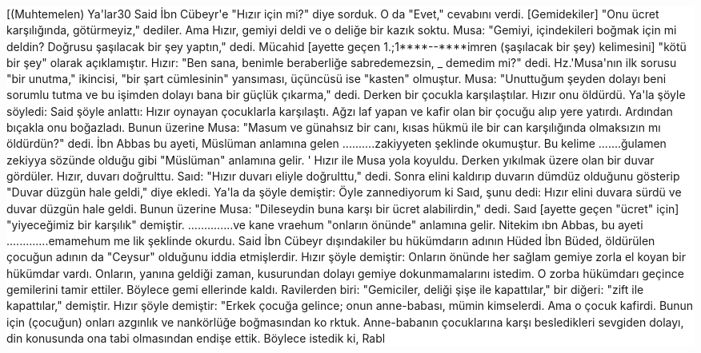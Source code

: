 [(Muhtemelen) Ya'lar30 Said İbn Cübeyr'e "Hızır için mi?" diye sorduk. O da "Evet," cevabını verdi. [Gemidekiler] "Onu ücret karşılığında, götürmeyiz," dediler. Ama Hızır, gemiyi deldi ve o deliğe bir kazık soktu. Musa: "Gemiyi, içindekileri boğmak için mi deldin? Doğrusu şaşılacak bir şey yaptın," dedi. Mücahid [ayette geçen 1.;1****--****imren (şaşılacak bir şey) kelimesini] "kötü bir şey" olarak açıklamıştır. Hızır: "Ben sana, benimle beraberliğe sabredemezsin, _ demedim mi?" dedi. Hz.'Musa'nın ilk sorusu "bir unutma," ikincisi, "bir şart cümlesinin" yansıması, üçüncüsü ise "kasten" olmuştur. Musa: "Unuttuğum şeyden dolayı beni sorumlu tutma ve bu işimden dolayı bana bir güçlük çıkarma," dedi. Derken bir çocukla karşılaştılar. Hızır onu öldürdü. Ya'la şöyle söyledi: Said şöyle anlattı: Hızır oynayan çocuklarla karşılaştı. Ağzı laf yapan ve kafir olan bir çocuğu alıp yere yatırdı. Ardından bıçakla onu boğazladı. Bunun üzerine Musa: "Masum ve günahsız bir canı, kısas hükmü ile bir can karşılığında olmaksızın mı öldürdün?" dedi. İbn Abbas bu ayeti, Müslüman anlamına gelen ..........zakiyyeten şeklinde okumuştur. Bu kelime .......ğulamen zekiyya sözünde olduğu gibi "Müslüman" anlamına gelir. ' Hızır ile Musa yola koyuldu. Derken yıkılmak üzere olan bir duvar gördüler. Hızır, duvarı doğrulttu. Saıd: "Hızır duvarı eliyle doğrulttu," dedi. Sonra elini kaldırıp duvarın dümdüz olduğunu gösterip "Duvar düzgün hale geldi," diye ekledi. Ya'la da şöyle demiştir: Öyle zannediyorum ki Saıd, şunu dedi: Hızır elini duvara sürdü ve duvar düzgün hale geldi. Bunun üzerine Musa: "Dileseydin buna karşı bir ücret alabilirdin," dedi. Saıd [ayette geçen "ücret" için] "yiyeceğimiz bir karşılık" demiştir. ..............ve kane vraehum "onların önünde" anlamına gelir. Nitekim ıbn Abbas, bu ayeti .............emamehum me lik şeklinde okurdu. Said İbn Cübeyr dışındakiler bu hükümdarın adının Hüded İbn Büded, öldürülen çocuğun adının da "Ceysur" olduğunu iddia etmişlerdir. Hızır şöyle demiştir: Onların önünde her sağlam gemiye zorla el koyan bir hükümdar vardı. Onların, yanına geldiği zaman, kusurundan dolayı gemiye dokunmamalarını istedim. O zorba hükümdarı geçince gemilerini tamir ettiler. Böylece gemi ellerinde kaldı. Ravilerden biri: "Gemiciler, deliği şişe ile kapattılar," bir diğeri: "zift ile kapattılar," demiştir. Hızır şöyle demiştir: "Erkek çocuğa gelince; onun anne-babası, mümin kimselerdi. Ama o çocuk kafirdi. Bunun için (çocuğun) onları azgınlık ve nankörlüğe boğmasından ko rktuk. Anne-babanın çocuklarına karşı besledikleri sevgiden dolayı, din konusunda ona tabi olmasından endişe ettik. Böylece istedik ki, Rabl